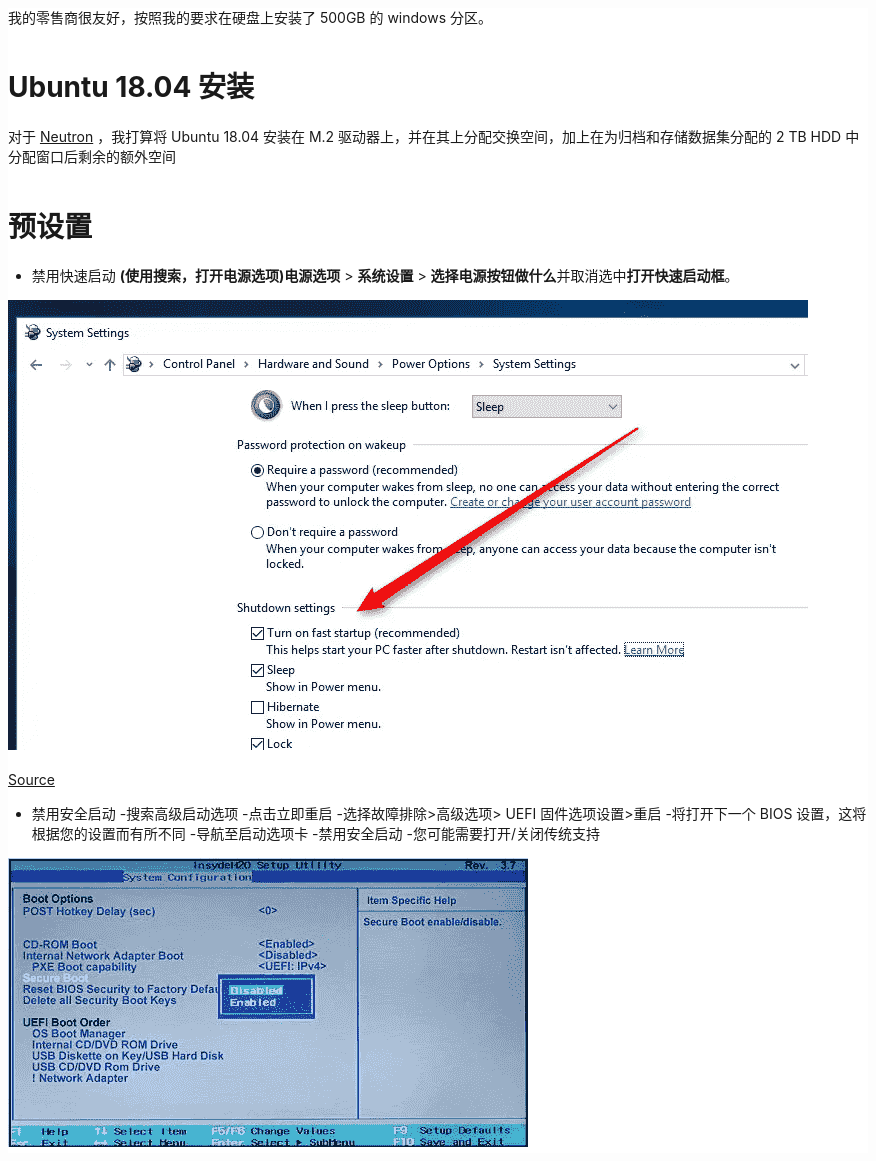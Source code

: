 我的零售商很友好，按照我的要求在硬盘上安装了 500GB 的 windows 分区。

# Ubuntu 18.04 安装

对于 [Neutron](https://hackernoon.com/tagged/neutron) ，我打算将 Ubuntu 18.04 安装在 M.2 驱动器上，并在其上分配交换空间，加上在为归档和存储数据集分配的 2 TB HDD 中分配窗口后剩余的额外空间

# 预设置

*   禁用快速启动
    **(使用搜索，打开电源选项)电源选项** > **系统设置** > **选择电源按钮做什么**并取消选中**打开快速启动框**。

![](img/a77c8e62efd7aac062baeaef1bd0a796.png)

[Source](https://lifehacker.com/enable-this-setting-to-make-windows-10-boot-up-faster-1743697169)

*   禁用安全启动
    -搜索高级启动选项
    -点击立即重启
    -选择故障排除>高级选项> UEFI 固件选项设置>重启
    -将打开下一个 BIOS 设置，这将根据您的设置而有所不同
    -导航至启动选项卡
    -禁用安全启动
    -您可能需要打开/关闭传统支持

![](img/00864056bf95326eaa86e90219b31a92.png)